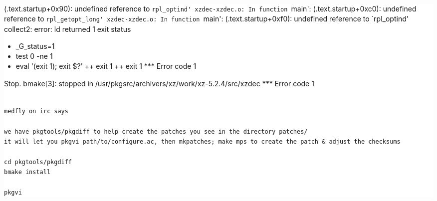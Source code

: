 (.text.startup+0x90): undefined reference to `rpl_optind'
xzdec-xzdec.o: In function `main':
(.text.startup+0xc0): undefined reference to `rpl_getopt_long'
xzdec-xzdec.o: In function `main':
(.text.startup+0xf0): undefined reference to `rpl_optind'
collect2: error: ld returned 1 exit status
+ _G_status=1
+ test 0 -ne 1
+ eval '(exit 1); exit $?'
++ exit 1
++ exit 1
*** Error code 1

Stop.
bmake[3]: stopped in /usr/pkgsrc/archivers/xz/work/xz-5.2.4/src/xzdec
*** Error code 1
```

medfly on irc says

we have pkgtools/pkgdiff to help create the patches you see in the directory patches/
it will let you pkgvi path/to/configure.ac, then mkpatches; make mps to create the patch & adjust the checksums

cd pkgtools/pkgdiff
bmake install

pkgvi 
